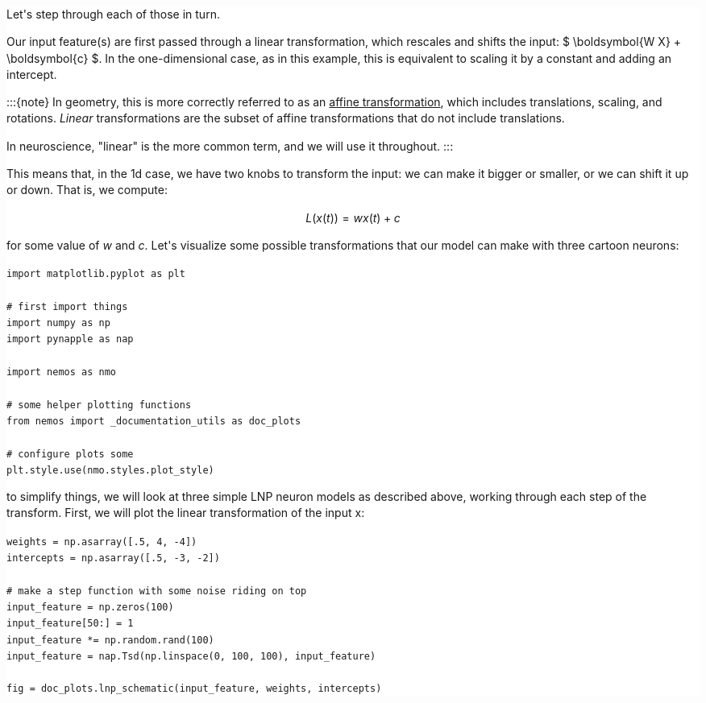 Let's step through each of those in turn.

Our input feature(s) are first passed through a linear transformation, which
rescales and shifts the input: $ \boldsymbol{W X} + \boldsymbol{c} $. In the one-dimensional case, as
in this example, this is equivalent to scaling it by a constant and adding an
intercept.

:::{note}
In geometry, this is more correctly referred to as an [affine
transformation](https://en.wikipedia.org/wiki/Affine_transformation),
which includes translations, scaling, and rotations. *Linear*
transformations are the subset of affine transformations that do not
include translations.

In neuroscience, "linear" is the more common term, and we will use it
throughout.
:::

This means that, in the 1d case, we have two knobs to transform the input: we
can make it bigger or smaller, or we can shift it up or down. That is, we
compute:

$$
L(x(t)) = w x(t) + c \tag{1}
$$

for some value of $w$ and $c$. Let's visualize some possible transformations
that our model can make with three cartoon neurons:

```{code-cell} ipython3
import matplotlib.pyplot as plt

# first import things
import numpy as np
import pynapple as nap

import nemos as nmo

# some helper plotting functions
from nemos import _documentation_utils as doc_plots

# configure plots some
plt.style.use(nmo.styles.plot_style)
```

to simplify things, we will look at three simple LNP neuron models as 
described above, working through each step of the transform. First, we will
plot the linear transformation of the input x:


```{code-cell} ipython3
weights = np.asarray([.5, 4, -4])
intercepts = np.asarray([.5, -3, -2])

# make a step function with some noise riding on top
input_feature = np.zeros(100)
input_feature[50:] = 1
input_feature *= np.random.rand(100)
input_feature = nap.Tsd(np.linspace(0, 100, 100), input_feature)

fig = doc_plots.lnp_schematic(input_feature, weights, intercepts)
```
